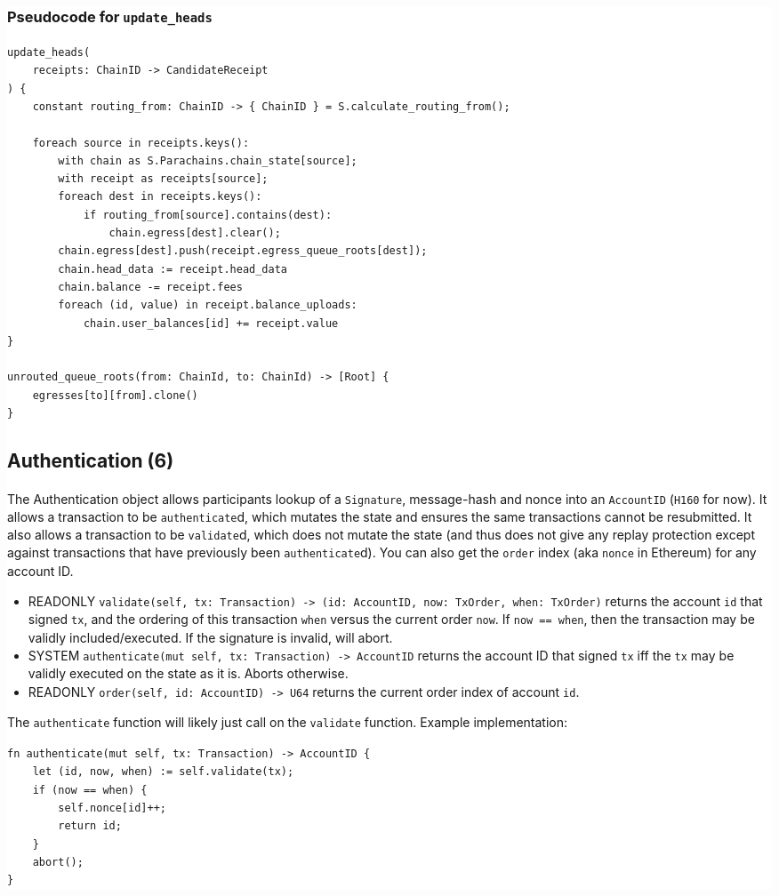 ### Pseudocode for `update_heads`

```
update_heads(
	receipts: ChainID -> CandidateReceipt
) {
	constant routing_from: ChainID -> { ChainID } = S.calculate_routing_from();

	foreach source in receipts.keys():
		with chain as S.Parachains.chain_state[source];
		with receipt as receipts[source];
		foreach dest in receipts.keys():
			if routing_from[source].contains(dest):
				chain.egress[dest].clear();
		chain.egress[dest].push(receipt.egress_queue_roots[dest]);
	    chain.head_data := receipt.head_data
		chain.balance -= receipt.fees
		foreach (id, value) in receipt.balance_uploads:
			chain.user_balances[id] += receipt.value
}

unrouted_queue_roots(from: ChainId, to: ChainId) -> [Root] {
    egresses[to][from].clone()
}
```

## Authentication (6)

The Authentication object allows participants lookup of a `Signature`, message-hash and nonce into an `AccountID` (`H160` for now). It allows a transaction to be `authenticate`d, which mutates the state and ensures the same transactions cannot be resubmitted. It also allows a transaction to be `validate`d, which does not mutate the state (and thus does not give any replay protection except against transactions that have previously been `authenticate`d). You can also get the `order` index (aka `nonce` in Ethereum) for any account ID.

- READONLY `validate(self, tx: Transaction) -> (id: AccountID, now: TxOrder, when: TxOrder)` returns the account `id` that signed `tx`, and the ordering of this transaction `when` versus the current order `now`. If `now == when`, then the transaction may be validly included/executed. If the signature is invalid, will abort.
- SYSTEM `authenticate(mut self, tx: Transaction) -> AccountID` returns the account ID that signed `tx` iff the `tx` may be validly executed on the state as it is. Aborts otherwise.
- READONLY `order(self, id: AccountID) -> U64` returns the current order index of account `id`.

The `authenticate` function will likely just call on the `validate` function. Example implementation:

```
fn authenticate(mut self, tx: Transaction) -> AccountID {
	let (id, now, when) := self.validate(tx);
	if (now == when) {
		self.nonce[id]++;
		return id;
	}
	abort();
}
```
